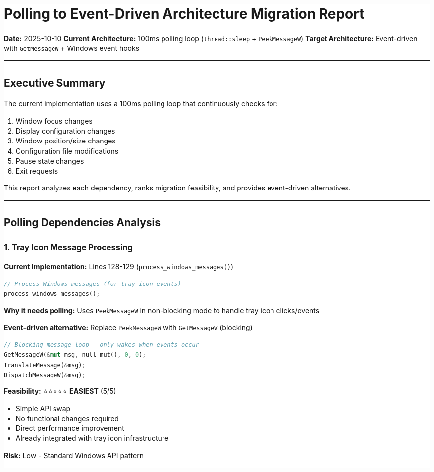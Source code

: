 # Polling to Event-Driven Architecture Migration Report

**Date:** 2025-10-10
**Current Architecture:** 100ms polling loop (`thread::sleep` + `PeekMessageW`)
**Target Architecture:** Event-driven with `GetMessageW` + Windows event hooks

---

## Executive Summary

The current implementation uses a 100ms polling loop that continuously checks for:
1. Window focus changes
2. Display configuration changes
3. Window position/size changes
4. Configuration file modifications
5. Pause state changes
6. Exit requests

This report analyzes each dependency, ranks migration feasibility, and provides event-driven alternatives.

---

## Polling Dependencies Analysis

### 1. **Tray Icon Message Processing**
**Current Implementation:** Lines 128-129 (`process_windows_messages()`)
```rust
// Process Windows messages (for tray icon events)
process_windows_messages();
```

**Why it needs polling:** Uses `PeekMessageW` in non-blocking mode to handle tray icon clicks/events

**Event-driven alternative:** Replace `PeekMessageW` with `GetMessageW` (blocking)
```rust
// Blocking message loop - only wakes when events occur
GetMessageW(&mut msg, null_mut(), 0, 0);
TranslateMessage(&msg);
DispatchMessageW(&msg);
```

**Feasibility:** ⭐⭐⭐⭐⭐ **EASIEST** (5/5)
- Simple API swap
- No functional changes required
- Direct performance improvement
- Already integrated with tray icon infrastructure

**Risk:** Low - Standard Windows API pattern

---
